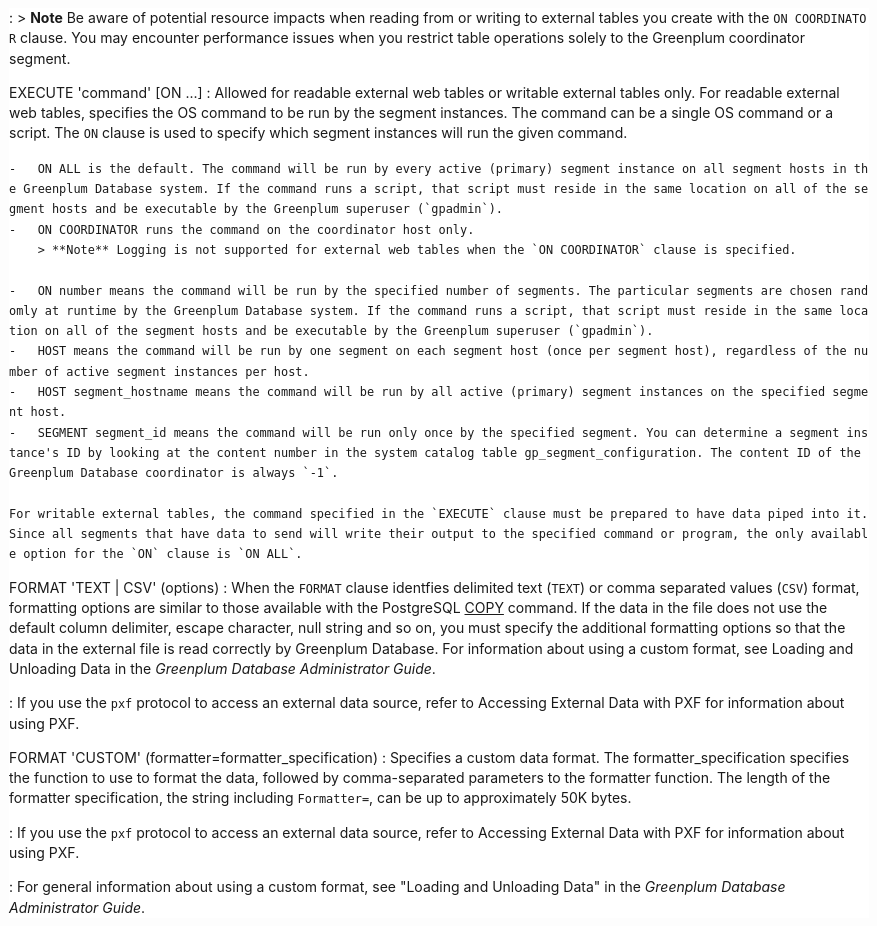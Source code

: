 :   > **Note** Be aware of potential resource impacts when reading from or writing to external tables you create with the `ON COORDINATOR` clause. You may encounter performance issues when you restrict table operations solely to the Greenplum coordinator segment.

EXECUTE 'command' [ON ...]
:   Allowed for readable external web tables or writable external tables only. For readable external web tables, specifies the OS command to be run by the segment instances. The command can be a single OS command or a script. The `ON` clause is used to specify which segment instances will run the given command.

    -   ON ALL is the default. The command will be run by every active (primary) segment instance on all segment hosts in the Greenplum Database system. If the command runs a script, that script must reside in the same location on all of the segment hosts and be executable by the Greenplum superuser (`gpadmin`).
    -   ON COORDINATOR runs the command on the coordinator host only.
        > **Note** Logging is not supported for external web tables when the `ON COORDINATOR` clause is specified.

    -   ON number means the command will be run by the specified number of segments. The particular segments are chosen randomly at runtime by the Greenplum Database system. If the command runs a script, that script must reside in the same location on all of the segment hosts and be executable by the Greenplum superuser (`gpadmin`).
    -   HOST means the command will be run by one segment on each segment host (once per segment host), regardless of the number of active segment instances per host.
    -   HOST segment_hostname means the command will be run by all active (primary) segment instances on the specified segment host.
    -   SEGMENT segment_id means the command will be run only once by the specified segment. You can determine a segment instance's ID by looking at the content number in the system catalog table gp_segment_configuration. The content ID of the Greenplum Database coordinator is always `-1`.

    For writable external tables, the command specified in the `EXECUTE` clause must be prepared to have data piped into it. Since all segments that have data to send will write their output to the specified command or program, the only available option for the `ON` clause is `ON ALL`.

FORMAT 'TEXT | CSV' (options)
:   When the `FORMAT` clause identfies delimited text (`TEXT`) or comma separated values (`CSV`) format, formatting options are similar to those available with the PostgreSQL [COPY](COPY.html) command. If the data in the file does not use the default column delimiter, escape character, null string and so on, you must specify the additional formatting options so that the data in the external file is read correctly by Greenplum Database. For information about using a custom format, see Loading and Unloading Data in the *Greenplum Database Administrator Guide*.

:   If you use the `pxf` protocol to access an external data source, refer to Accessing External Data with PXF for information about using PXF.

FORMAT 'CUSTOM' (formatter=formatter_specification)
:   Specifies a custom data format. The formatter_specification specifies the function to use to format the data, followed by comma-separated parameters to the formatter function. The length of the formatter specification, the string including `Formatter=`, can be up to approximately 50K bytes.

:   If you use the `pxf` protocol to access an external data source, refer to Accessing External Data with PXF for information about using PXF.

:   For general information about using a custom format, see "Loading and Unloading Data" in the *Greenplum Database Administrator Guide*.
